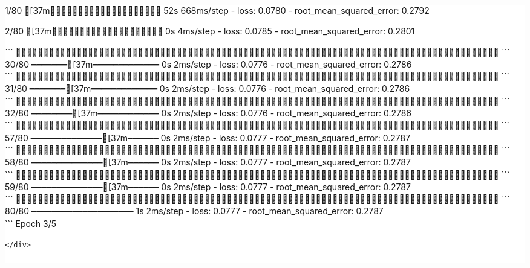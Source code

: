   1/80 [37m━━━━━━━━━━━━━━━━━━━━  52s 668ms/step - loss: 0.0780 - root_mean_squared_error: 0.2792

    
  2/80 [37m━━━━━━━━━━━━━━━━━━━━  0s 4ms/step - loss: 0.0785 - root_mean_squared_error: 0.2801   

<div class="k-default-codeblock">
```

```
</div>
 30/80 ━━━━━━━[37m━━━━━━━━━━━━━  0s 2ms/step - loss: 0.0776 - root_mean_squared_error: 0.2786

<div class="k-default-codeblock">
```

```
</div>
 31/80 ━━━━━━━[37m━━━━━━━━━━━━━  0s 2ms/step - loss: 0.0776 - root_mean_squared_error: 0.2786

<div class="k-default-codeblock">
```

```
</div>
 32/80 ━━━━━━━━[37m━━━━━━━━━━━━  0s 2ms/step - loss: 0.0776 - root_mean_squared_error: 0.2786

<div class="k-default-codeblock">
```

```
</div>
 57/80 ━━━━━━━━━━━━━━[37m━━━━━━  0s 2ms/step - loss: 0.0777 - root_mean_squared_error: 0.2787

<div class="k-default-codeblock">
```

```
</div>
 58/80 ━━━━━━━━━━━━━━[37m━━━━━━  0s 2ms/step - loss: 0.0777 - root_mean_squared_error: 0.2787

<div class="k-default-codeblock">
```

```
</div>
 59/80 ━━━━━━━━━━━━━━[37m━━━━━━  0s 2ms/step - loss: 0.0777 - root_mean_squared_error: 0.2787

<div class="k-default-codeblock">
```

```
</div>
 80/80 ━━━━━━━━━━━━━━━━━━━━ 1s 2ms/step - loss: 0.0777 - root_mean_squared_error: 0.2787


<div class="k-default-codeblock">
```
Epoch 3/5

```
</div>
    